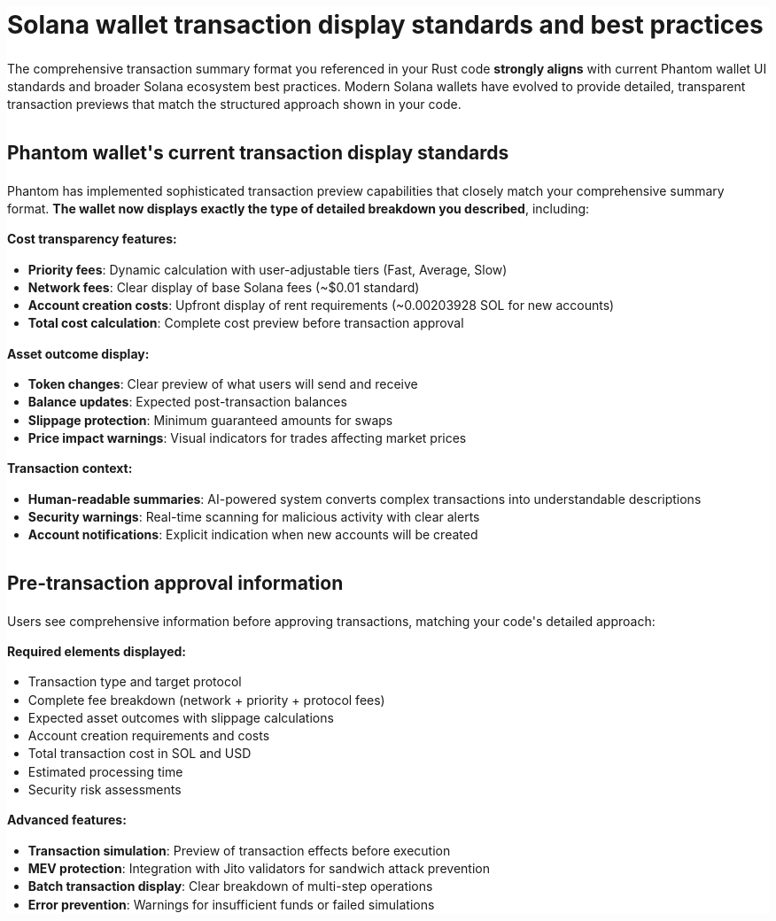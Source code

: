 # Solana wallet transaction display standards and best practices

The comprehensive transaction summary format you referenced in your Rust code **strongly aligns** with current Phantom wallet UI standards and broader Solana ecosystem best practices. Modern Solana wallets have evolved to provide detailed, transparent transaction previews that match the structured approach shown in your code.

## Phantom wallet's current transaction display standards

Phantom has implemented sophisticated transaction preview capabilities that closely match your comprehensive summary format. **The wallet now displays exactly the type of detailed breakdown you described**, including:

**Cost transparency features:**
- **Priority fees**: Dynamic calculation with user-adjustable tiers (Fast, Average, Slow)
- **Network fees**: Clear display of base Solana fees (~$0.01 standard)
- **Account creation costs**: Upfront display of rent requirements (~0.00203928 SOL for new accounts)
- **Total cost calculation**: Complete cost preview before transaction approval

**Asset outcome display:**
- **Token changes**: Clear preview of what users will send and receive
- **Balance updates**: Expected post-transaction balances
- **Slippage protection**: Minimum guaranteed amounts for swaps
- **Price impact warnings**: Visual indicators for trades affecting market prices

**Transaction context:**
- **Human-readable summaries**: AI-powered system converts complex transactions into understandable descriptions
- **Security warnings**: Real-time scanning for malicious activity with clear alerts
- **Account notifications**: Explicit indication when new accounts will be created

## Pre-transaction approval information

Users see comprehensive information before approving transactions, matching your code's detailed approach:

**Required elements displayed:**
- Transaction type and target protocol
- Complete fee breakdown (network + priority + protocol fees)
- Expected asset outcomes with slippage calculations
- Account creation requirements and costs
- Total transaction cost in SOL and USD
- Estimated processing time
- Security risk assessments

**Advanced features:**
- **Transaction simulation**: Preview of transaction effects before execution
- **MEV protection**: Integration with Jito validators for sandwich attack prevention
- **Batch transaction display**: Clear breakdown of multi-step operations
- **Error prevention**: Warnings for insufficient funds or failed simulations
